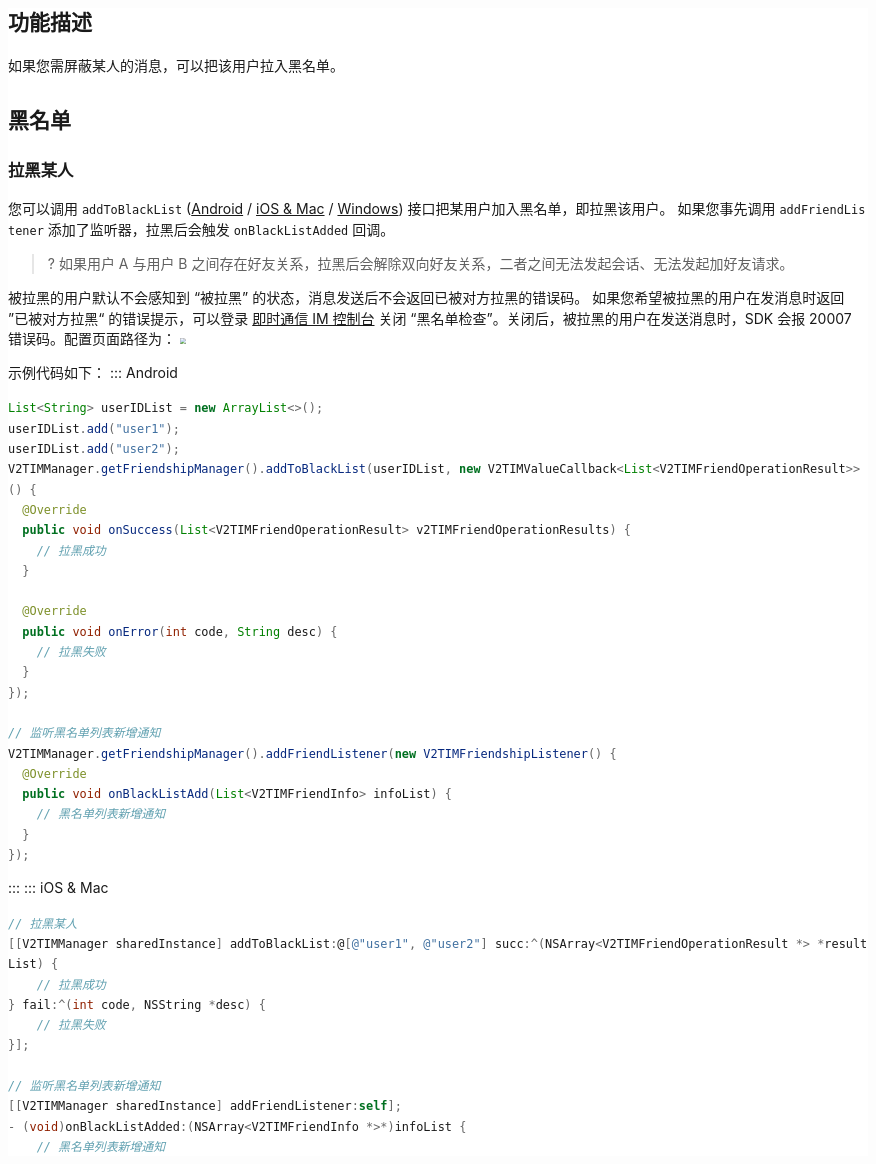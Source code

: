 ## 功能描述
如果您需屏蔽某人的消息，可以把该用户拉入黑名单。

## 黑名单
### 拉黑某人
您可以调用 `addToBlackList` ([Android](https://im.sdk.qcloud.com/doc/zh-cn/classcom_1_1tencent_1_1imsdk_1_1v2_1_1V2TIMFriendshipManager.html#a8804c7f47000bf1c26aa6ab744a53456) / [iOS & Mac](https://im.sdk.qcloud.com/doc/zh-cn/categoryV2TIMManager_07Friendship_08.html#a67d998da5085b5004bb6aa8d4322022c) / [Windows](https://im.sdk.qcloud.com/doc/zh-cn/classV2TIMFriendshipManager.html#a2f49378d21cb0d48b9e1e1814dc2460e)) 接口把某用户加入黑名单，即拉黑该用户。
如果您事先调用 `addFriendListener` 添加了监听器，拉黑后会触发 `onBlackListAdded` 回调。

> ? 如果用户 A 与用户 B 之间存在好友关系，拉黑后会解除双向好友关系，二者之间无法发起会话、无法发起加好友请求。

被拉黑的用户默认不会感知到 “被拉黑” 的状态，消息发送后不会返回已被对方拉黑的错误码。
如果您希望被拉黑的用户在发消息时返回 ”已被对方拉黑“ 的错误提示，可以登录 [即时通信 IM 控制台](https://console.cloud.tencent.com/im) 关闭 “黑名单检查”。关闭后，被拉黑的用户在发送消息时，SDK 会报 20007 错误码。配置页面路径为：
<img src="https://qcloudimg.tencent-cloud.cn/raw/a99f47eaa0f51dbb239af2222e8a4e6f.jpg" style="zoom:40%;"/>

示例代码如下：
<dx-tabs>
::: Android
```java
List<String> userIDList = new ArrayList<>();
userIDList.add("user1");
userIDList.add("user2");
V2TIMManager.getFriendshipManager().addToBlackList(userIDList, new V2TIMValueCallback<List<V2TIMFriendOperationResult>>() {
  @Override
  public void onSuccess(List<V2TIMFriendOperationResult> v2TIMFriendOperationResults) {
    // 拉黑成功
  }

  @Override
  public void onError(int code, String desc) {
    // 拉黑失败
  }
});

// 监听黑名单列表新增通知
V2TIMManager.getFriendshipManager().addFriendListener(new V2TIMFriendshipListener() {
  @Override
  public void onBlackListAdd(List<V2TIMFriendInfo> infoList) {
    // 黑名单列表新增通知
  }
});
```
:::
::: iOS & Mac
```objectivec
// 拉黑某人
[[V2TIMManager sharedInstance] addToBlackList:@[@"user1", @"user2"] succ:^(NSArray<V2TIMFriendOperationResult *> *resultList) {
    // 拉黑成功
} fail:^(int code, NSString *desc) {
    // 拉黑失败
}];

// 监听黑名单列表新增通知
[[V2TIMManager sharedInstance] addFriendListener:self];
- (void)onBlackListAdded:(NSArray<V2TIMFriendInfo *>*)infoList {
    // 黑名单列表新增通知
```